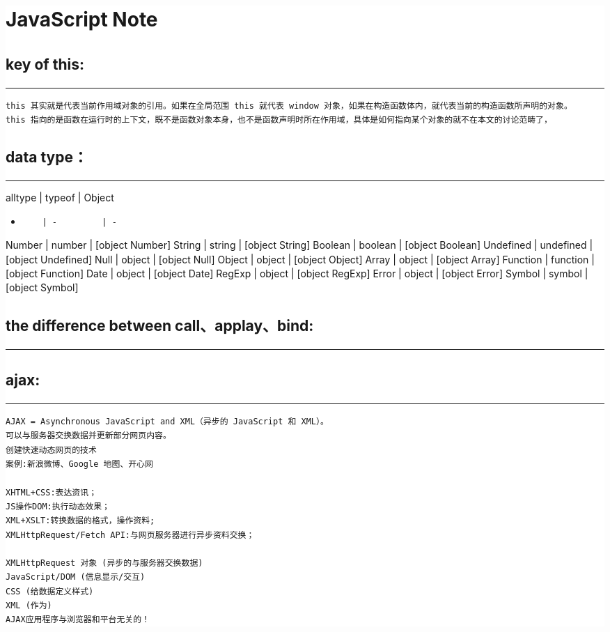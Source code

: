 # JavaScript Note

## key of this:
-----
    this 其实就是代表当前作用域对象的引用。如果在全局范围 this 就代表 window 对象，如果在构造函数体内，就代表当前的构造函数所声明的对象。
    this 指向的是函数在运行时的上下文，既不是函数对象本身，也不是函数声明时所在作用域，具体是如何指向某个对象的就不在本文的讨论范畴了，


## data type：
------
alltype   | typeof    | Object
-         | -         | -
Number    | number    | [object Number]
String    | string    | [object String]
Boolean   | boolean   | [object Boolean]
Undefined | undefined | [object Undefined]
Null      | object    | [object Null]
Object    | object    | [object Object]
Array     | object    | [object Array]
Function  | function  | [object Function]
Date      | object    | [object Date]
RegExp    | object    | [object RegExp]
Error     | object    | [object Error]
Symbol    | symbol    | [object Symbol]


## the difference between call、applay、bind:
------



## ajax:
------
    AJAX = Asynchronous JavaScript and XML（异步的 JavaScript 和 XML）。
    可以与服务器交换数据并更新部分网页内容。
    创建快速动态网页的技术
    案例:新浪微博、Google 地图、开心网

    XHTML+CSS:表达资讯；
    JS操作DOM:执行动态效果；
    XML+XSLT:转换数据的格式，操作资料;
    XMLHttpRequest/Fetch API:与网页服务器进行异步资料交换；

    XMLHttpRequest 对象 (异步的与服务器交换数据)
    JavaScript/DOM (信息显示/交互)
    CSS (给数据定义样式)
    XML (作为)
    AJAX应用程序与浏览器和平台无关的！

